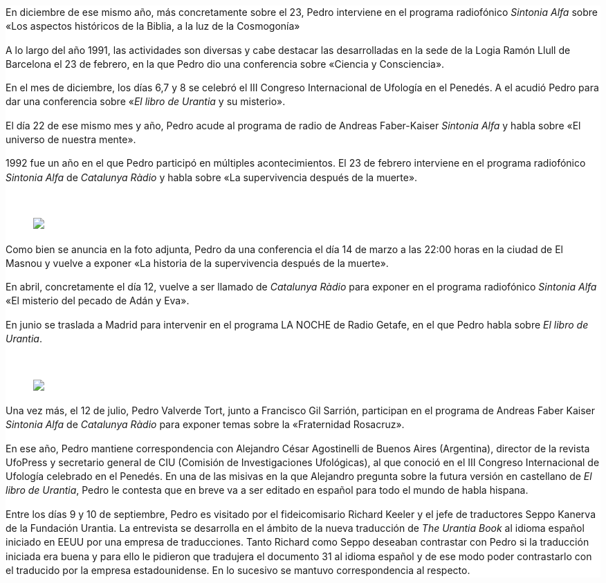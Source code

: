 En diciembre de ese mismo año, más concretamente sobre el 23, Pedro interviene en el programa radiofónico _Sintonia Alfa_ sobre «Los aspectos históricos de la Biblia, a la luz de la Cosmogonía»

A lo largo del año 1991, las actividades son diversas y cabe destacar las desarrolladas en la sede de la Logia Ramón Llull de Barcelona el 23 de febrero, en la que Pedro dio una conferencia sobre «Ciencia y Consciencia».

En el mes de diciembre, los días 6,7 y 8 se celebró el III Congreso Internacional de Ufología en el Penedés. A el acudió Pedro para dar una conferencia sobre «_El libro de Urantia_ y su misterio».

El día 22 de ese mismo mes y año, Pedro acude al programa de radio de Andreas Faber-Kaiser _Sintonia Alfa_ y habla sobre «El universo de nuestra mente».

1992 fue un año en el que Pedro participó en múltiples acontecimientos. El 23 de febrero interviene en el programa radiofónico _Sintonia Alfa_ de _Catalunya Ràdio_ y habla sobre «La supervivencia después de la muerte».

<br style="clear:both;"/>

<figure id="Figure_19" class="image urantiapedia image-style-align-left">
<img src="/image/article/Spain_Association/El_movimiento_Urantia_en_Espana/019.jpg">
</figure>


Como bien se anuncia en la foto adjunta, Pedro da una conferencia el día 14 de marzo a las 22:00 horas en la ciudad de El Masnou y vuelve a exponer «La historia de la supervivencia después de la muerte».

En abril, concretamente el día 12, vuelve a ser llamado de _Catalunya Ràdio_ para exponer en el programa radiofónico _Sintonia Alfa_ «El misterio del pecado de Adán y Eva».

En junio se traslada a Madrid para intervenir en el programa LA NOCHE de Radio Getafe, en el que Pedro habla sobre _El libro de Urantia_.

<br style="clear:both;"/>

<figure id="Figure_20" class="image urantiapedia image-style-align-right">
<img src="/image/article/Spain_Association/El_movimiento_Urantia_en_Espana/018.jpg">
</figure>

Una vez más, el 12 de julio, Pedro Valverde Tort, junto a Francisco Gil Sarrión, participan en el programa de Andreas Faber Kaiser _Sintonia Alfa_ de _Catalunya Ràdio_ para exponer temas sobre la «Fraternidad Rosacruz».

En ese año, Pedro mantiene correspondencia con Alejandro César Agostinelli de Buenos Aires (Argentina), director de la revista UfoPress y secretario general de CIU (Comisión de Investigaciones Ufológicas), al que conoció en el III Congreso Internacional de Ufología celebrado en el Penedés. En una de las misivas en la que Alejandro pregunta sobre la futura versión en castellano de _El libro de Urantia_, Pedro le contesta que en breve va a ser editado en español para todo el mundo de habla hispana.

Entre los días 9 y 10 de septiembre, Pedro es visitado por el fideicomisario Richard Keeler y el jefe de traductores Seppo Kanerva de la Fundación Urantia. La entrevista se desarrolla en el ámbito de la nueva traducción de _The Urantia Book_ al idioma español iniciado en EEUU por una empresa de traducciones. Tanto Richard como Seppo deseaban contrastar con Pedro si la traducción iniciada era buena y para ello le pidieron que tradujera el documento 31 al idioma español y de ese modo poder contrastarlo con el traducido por la empresa estadounidense. En lo sucesivo se mantuvo correspondencia al respecto.
